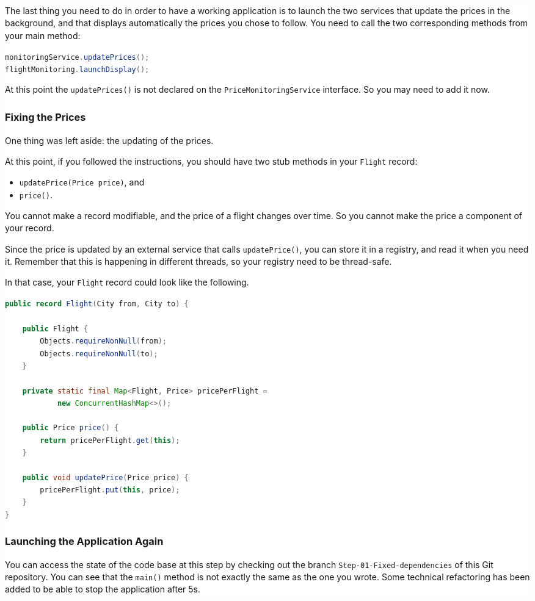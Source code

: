 The last thing you need to do in order to have a working application is to launch the two services that update the prices in the background, and that displays automatically the prices you chose to follow. You need to call the two corresponding methods from your main method:

```java
monitoringService.updatePrices();
flightMonitoring.launchDisplay();
```

At this point the `updatePrices()` is not declared on the `PriceMonitoringService` interface. So you may need to add it now.

### Fixing the Prices

One thing was left aside: the updating of the prices.

At this point, if you followed the instructions, you should have two stub methods in your `Flight` record:
- `updatePrice(Price price)`, and
- `price()`.

You cannot make a record modifiable, and the price of a flight changes over time. So you cannot make the price a component of your record.

Since the price is updated by an external service that calls `updatePrice()`, you can store it in a registry, and read it when you need it. Remember that this is happening in different threads, so your registry need to be thread-safe.

In that case, your `Flight` record could look like the following.

```java
public record Flight(City from, City to) {

    public Flight {
        Objects.requireNonNull(from);
        Objects.requireNonNull(to);
    }

    private static final Map<Flight, Price> pricePerFlight =
            new ConcurrentHashMap<>();

    public Price price() {
        return pricePerFlight.get(this);
    }

    public void updatePrice(Price price) {
        pricePerFlight.put(this, price);
    }
}
```


### Launching the Application Again

You can access the state of the code base at this step by checking out the branch `Step-01-Fixed-dependencies` of this Git repository. You can see that the `main()` method is not exactly the same as the one you wrote. Some technical refactoring has been added to be able to stop the application after 5s.
